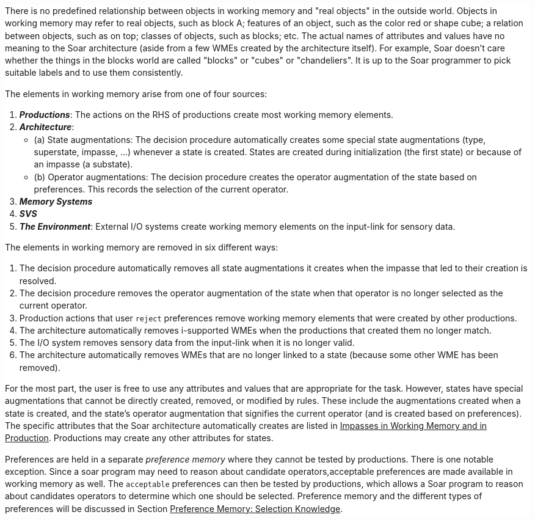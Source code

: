 There is no predefined relationship between objects in working memory and "real objects"
in the outside world. Objects in working memory may refer to real objects, such as block
A; features of an object, such as the color red or shape cube; a relation between objects,
such as on top; classes of objects, such as blocks; etc. The actual names of attributes and
values have no meaning to the Soar architecture (aside from a few WMEs created by the
architecture itself). For example, Soar doesn’t care whether the things in the blocks world
are called "blocks" or "cubes" or "chandeliers". It is up to the Soar programmer to pick
suitable labels and to use them consistently.

The elements in working memory arise from one of four sources:

1. ***Productions***: The actions on the RHS of productions create most working memory
   elements.
2. ***Architecture***:
      - (a) State augmentations: The decision procedure automatically creates some special
      state augmentations (type, superstate, impasse, ...) whenever a state is created.
      States are created during initialization (the first state) or because of an impasse
      (a substate).
      - (b) Operator augmentations: The decision procedure creates the operator
      augmentation of the state based on preferences. This records the selection of
      the current operator.
3. ***Memory Systems*** 
4. ***SVS***
5. ***The Environment***: External I/O systems create working memory elements on the
   input-link for sensory data.

The elements in working memory are removed in six different ways:

1. The decision procedure automatically removes all state augmentations it creates when
   the impasse that led to their creation is resolved.
2. The decision procedure removes the operator augmentation of the state when that
   operator is no longer selected as the current operator.
3. Production actions that user `reject` preferences remove working memory elements that
   were created by other productions.
4. The architecture automatically removes i-supported WMEs when the productions that
   created them no longer match.
5. The I/O system removes sensory data from the input-link when it is no longer valid.
6. The architecture automatically removes WMEs that are no longer linked to a state
   (because some other WME has been removed).

For the most part, the user is free to use any attributes and values that are appropriate for the
task. However, states have special augmentations that cannot be directly created, removed,
or modified by rules. These include the augmentations created when a state is created, and
the state’s operator augmentation that signifies the current operator (and is created based
on preferences). The specific attributes that the Soar architecture automatically creates are
listed in [Impasses in Working Memory and in Production](./03_SyntaxOfSoarPrograms.md#impasses-in-working-memory-and-in-productions). Productions may create any other attributes for states.

Preferences are held in a separate *preference memory* where they cannot be tested
by productions. There is one notable exception. Since a soar program may need to
reason about candidate operators,acceptable preferences are made available in
working memory as well.  The `acceptable` preferences can then be tested by
productions, which allows a Soar program to reason about candidates operators to
determine which one should be selected. Preference memory and the different
types of preferences will be discussed in Section [Preference Memory: Selection Knowledge](02_TheSoarArchitecture.md#preference-memory-selection-knowledge).
